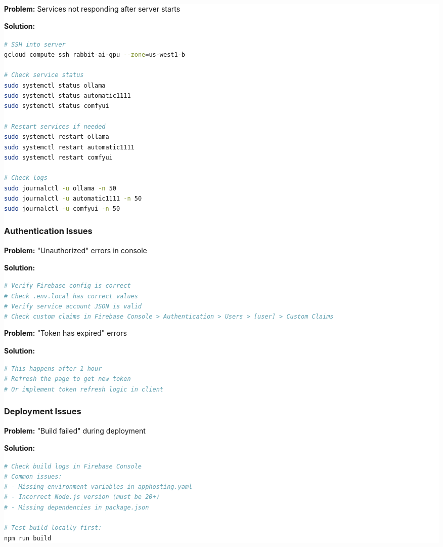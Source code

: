**Problem:** Services not responding after server starts

**Solution:**
```bash
# SSH into server
gcloud compute ssh rabbit-ai-gpu --zone=us-west1-b

# Check service status
sudo systemctl status ollama
sudo systemctl status automatic1111
sudo systemctl status comfyui

# Restart services if needed
sudo systemctl restart ollama
sudo systemctl restart automatic1111
sudo systemctl restart comfyui

# Check logs
sudo journalctl -u ollama -n 50
sudo journalctl -u automatic1111 -n 50
sudo journalctl -u comfyui -n 50
```

### Authentication Issues

**Problem:** "Unauthorized" errors in console

**Solution:**
```bash
# Verify Firebase config is correct
# Check .env.local has correct values
# Verify service account JSON is valid
# Check custom claims in Firebase Console > Authentication > Users > [user] > Custom Claims
```

**Problem:** "Token has expired" errors

**Solution:**
```bash
# This happens after 1 hour
# Refresh the page to get new token
# Or implement token refresh logic in client
```

### Deployment Issues

**Problem:** "Build failed" during deployment

**Solution:**
```bash
# Check build logs in Firebase Console
# Common issues:
# - Missing environment variables in apphosting.yaml
# - Incorrect Node.js version (must be 20+)
# - Missing dependencies in package.json

# Test build locally first:
npm run build
```
